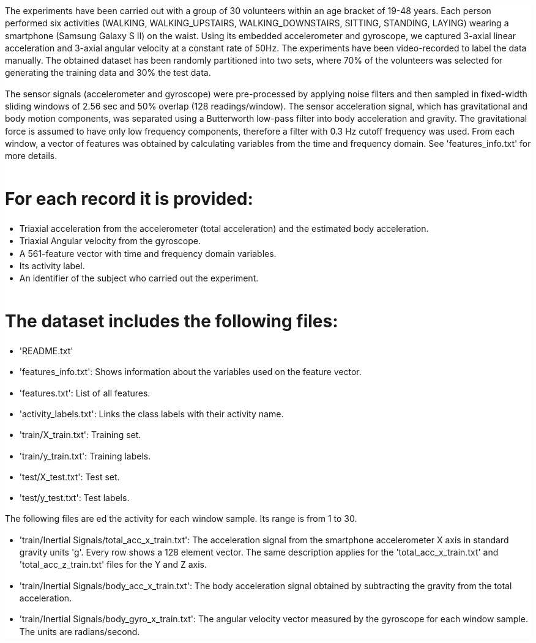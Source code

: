 The experiments have been carried out with a group of 30 volunteers within an age bracket of 19-48 years. Each person performed six activities (WALKING, WALKING_UPSTAIRS, WALKING_DOWNSTAIRS, SITTING, STANDING, LAYING) wearing a smartphone (Samsung Galaxy S II) on the waist. Using its embedded accelerometer and gyroscope, we captured 3-axial linear acceleration and 3-axial angular velocity at a constant rate of 50Hz. The experiments have been video-recorded to label the data manually. The obtained dataset has been randomly partitioned into two sets, where 70% of the volunteers was selected for generating the training data and 30% the test data. 

The sensor signals (accelerometer and gyroscope) were pre-processed by applying noise filters and then sampled in fixed-width sliding windows of 2.56 sec and 50% overlap (128 readings/window). The sensor acceleration signal, which has gravitational and body motion components, was separated using a Butterworth low-pass filter into body acceleration and gravity. The gravitational force is assumed to have only low frequency components, therefore a filter with 0.3 Hz cutoff frequency was used. From each window, a vector of features was obtained by calculating variables from the time and frequency domain. See 'features_info.txt' for more details. 

For each record it is provided:
======================================

- Triaxial acceleration from the accelerometer (total acceleration) and the estimated body acceleration.
- Triaxial Angular velocity from the gyroscope. 
- A 561-feature vector with time and frequency domain variables. 
- Its activity label. 
- An identifier of the subject who carried out the experiment.

The dataset includes the following files:
=========================================

- 'README.txt'

- 'features_info.txt': Shows information about the variables used on the feature vector.

- 'features.txt': List of all features.

- 'activity_labels.txt': Links the class labels with their activity name.

- 'train/X_train.txt': Training set.

- 'train/y_train.txt': Training labels.

- 'test/X_test.txt': Test set.

- 'test/y_test.txt': Test labels.

The following files are 
ed the activity for each window sample. Its range is from 1 to 30. 

- 'train/Inertial Signals/total_acc_x_train.txt': The acceleration signal from the smartphone accelerometer X axis in standard gravity units 'g'. Every row shows a 128 element vector. The same description applies for the 'total_acc_x_train.txt' and 'total_acc_z_train.txt' files for the Y and Z axis. 

- 'train/Inertial Signals/body_acc_x_train.txt': The body acceleration signal obtained by subtracting the gravity from the total acceleration. 

- 'train/Inertial Signals/body_gyro_x_train.txt': The angular velocity vector measured by the gyroscope for each window sample. The units are radians/second. 
